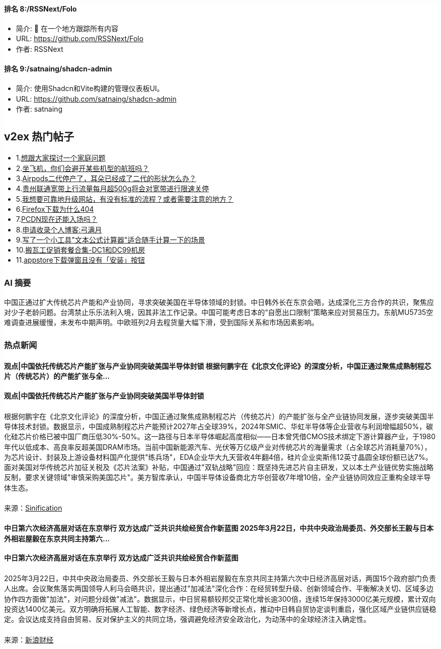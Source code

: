 #### 排名 8:/RSSNext/Folo
- 简介: 🧡 在一个地方跟踪所有内容
- URL: https://github.com/RSSNext/Folo
- 作者: RSSNext 

#### 排名 9:/satnaing/shadcn-admin
- 简介: 使用Shadcn和Vite构建的管理仪表板UI。
- URL: https://github.com/satnaing/shadcn-admin
- 作者: satnaing 

## v2ex 热门帖子

- 1.[想跟大家探讨一个家庭问题](https://www.v2ex.com/t/1120397#reply11)
- 2.[坐飞机，你们会避开某些机型的航班吗？](https://www.v2ex.com/t/1120396#reply7)
- 3.[Airpods二代停产了，耳朵已经成了二代的形状怎么办？](https://www.v2ex.com/t/1120395#reply5)
- 4.[贵州联通宽带上行流量每月超500g将会对宽带进行限速关停](https://www.v2ex.com/t/1120394#reply3)
- 5.[我想要可靠地升级网站，有没有标准的流程？或者需要注意的地方？](https://www.v2ex.com/t/1120393#reply2)
- 6.[Firefox下载为什么404](https://www.v2ex.com/t/1120399#reply2)
- 7.[PCDN现在还能入场吗？](https://www.v2ex.com/t/1120400#reply1)
- 8.[申请收录个人博客:弓满月](https://www.v2ex.com/t/1120398#reply0)
- 9.[写了一个小工具"文本公式计算器"适合随手计算一下的场景](https://www.v2ex.com/t/1120401#reply0)
- 10.[搬瓦工促销套餐合集-DC1和DC99机房](https://www.v2ex.com/t/1120402#reply0)
- 11.[appstore下载弹窗且没有「安装」按钮](https://www.v2ex.com/t/1120403#reply0)
### AI 摘要

中国正通过扩大传统芯片产能和产业协同，寻求突破美国在半导体领域的封锁。中日韩外长在东京会晤，达成深化三方合作的共识，聚焦应对少子老龄问题。台湾禁止乐乐法利入境，因其非法工作记录。中国可能考虑日本的“自愿出口限制”策略来应对贸易压力。东航MU5735空难调查进展缓慢，未发布中期声明。中欧班列2月去程货量大幅下滑，受到国际关系和市场因素影响。

### 热点新闻

#### 观点|中国依托传统芯片产能扩张与产业协同突破美国半导体封锁 根据何鹏宇在《北京文化评论》的深度分析，中国正通过聚焦成熟制程芯片（传统芯片）的产能扩张与全...
<p><b>观点|中国依托传统芯片产能扩张与产业协同突破美国半导体封锁</b><br><br>根据何鹏宇在《北京文化评论》的深度分析，中国正通过聚焦成熟制程芯片（传统芯片）的产能扩张与全产业链协同发展，逐步突破美国半导体技术封锁。数据显示，中国成熟制程芯片产能预计2027年占全球39%，2024年SMIC、华虹半导体等企业营收与利润增幅超50%，碳化硅芯片价格已被中国厂商压低30%-50%。这一路径与日本半导体崛起高度相似——日本曾凭借CMOS技术绑定下游计算器产业，于1980年代以低成本、高良率反超美国DRAM市场。当前中国新能源汽车、光伏等万亿级产业对传统芯片的海量需求（占全球芯片消耗量70%），为芯片设计、封装及上游设备材料国产化提供"练兵场"，EDA企业华大九天营收4年翻4倍，硅片企业奕斯伟12英寸晶圆全球份额已达7%。面对美国对华传统芯片加征关税及《芯片法案》补贴，中国通过"双轨战略"回应：既坚持先进芯片自主研发，又以本土产业链优势实施战略反制，要求关键领域"审慎采购美国芯片"。美方智库承认，中国半导体设备商北方华创营收7年增10倍，全产业链协同效应正重构全球半导体生态。<br><br>来源：<a href="https://www.sinification.com/p/why-china-is-winning-the-chip-war" target="_blank" rel="noopener" onclick="return confirm('Open this link?\n\n'+this.href);">Sinification</a></p>


#### 中日第六次经济高层对话在东京举行 双方达成广泛共识共绘经贸合作新蓝图 2025年3月22日，中共中央政治局委员、外交部长王毅与日本外相岩屋毅在东京共同主持第六...
<p><b>中日第六次经济高层对话在东京举行 双方达成广泛共识共绘经贸合作新蓝图</b><br><br>2025年3月22日，中共中央政治局委员、外交部长王毅与日本外相岩屋毅在东京共同主持第六次中日经济高层对话，两国15个政府部门负责人出席。会议聚焦落实两国领导人利马会晤共识，提出通过"加减法"深化合作：在经贸转型升级、创新领域合作、平衡解决关切、区域多边协作四方面做"加法"，对问题分歧做"减法"。数据显示，中日贸易额较邦交正常化增长逾300倍，连续15年保持3000亿美元规模，累计双向投资达1400亿美元。双方明确将拓展人工智能、数字经济、绿色经济等新增长点，推动中日韩自贸协定谈判重启，强化区域产业链供应链稳定。会议达成支持自由贸易、反对保护主义的共同立场，强调避免经济安全政治化，为动荡中的全球经济注入确定性。<br><br>来源：<a href="https://finance.sina.com.cn/jjxw/2025-03-22/doc-ineqpvca2642823.shtml" target="_blank" rel="noopener" onclick="return confirm('Open this link?\n\n'+this.href);">新浪财经</a></p>

